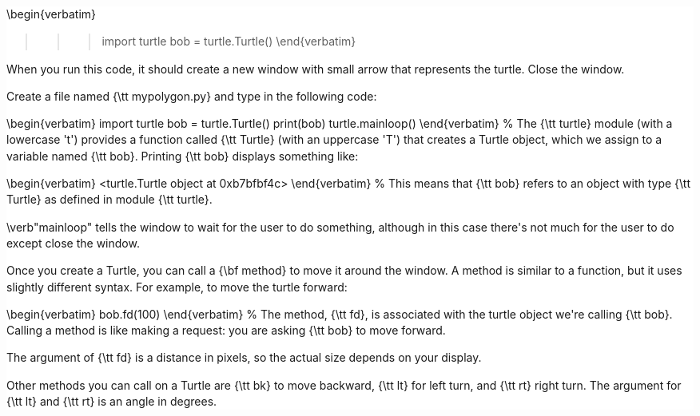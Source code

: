 \begin{verbatim}
>>> import turtle
>>> bob = turtle.Turtle()
\end{verbatim}

When you run this code, it should create a new window
with small arrow that represents the turtle.  Close the window.

Create a file named {\tt mypolygon.py} and type in the following
code:

\begin{verbatim}
import turtle
bob = turtle.Turtle()
print(bob)
turtle.mainloop()
\end{verbatim}
%
The {\tt turtle} module (with a lowercase 't') provides a function
called {\tt Turtle} (with an uppercase 'T') that creates a Turtle
object, which we assign to a variable named {\tt bob}.
Printing {\tt bob} displays something like:

\begin{verbatim}
<turtle.Turtle object at 0xb7bfbf4c>
\end{verbatim}
%
This means that {\tt bob} refers to an object with type
{\tt Turtle}
as defined in module {\tt turtle}.

\verb"mainloop" tells the window to wait for the user
to do something, although in this case there's not much for
the user to do except close the window.

Once you create a Turtle, you can call a {\bf method} to move it
around the window.  A method is similar to a function, but it
uses slightly different syntax.  For example, to move the turtle
forward:

\begin{verbatim}
bob.fd(100)
\end{verbatim}
%
The method, {\tt fd}, is associated with the turtle
object we're calling {\tt bob}.  
Calling a method is like making a request: you are asking {\tt bob}
to move forward.

The argument of {\tt fd} is a distance in pixels, so the actual
size depends on your display.

Other methods you can call on a Turtle are {\tt bk} to move
backward, {\tt lt} for left turn, and {\tt rt} right turn.  The
argument for {\tt lt} and {\tt rt} is an angle in degrees.
